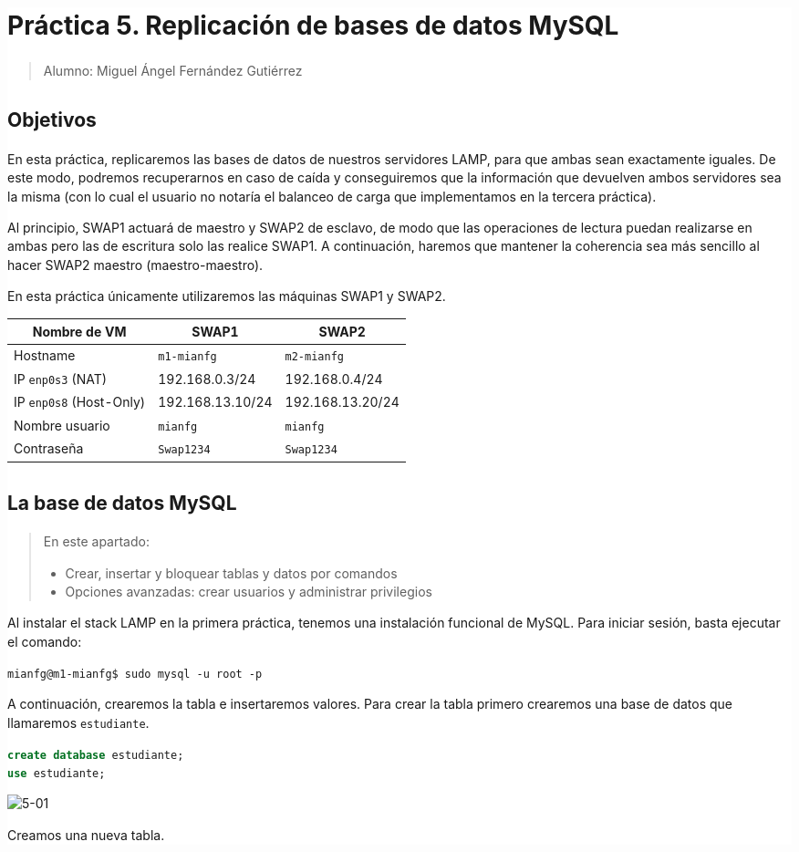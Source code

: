 # Práctica 5. Replicación de bases de datos MySQL

> Alumno: Miguel Ángel Fernández Gutiérrez

## Objetivos

En esta práctica, replicaremos las bases de datos de nuestros servidores LAMP, para que ambas
sean exactamente iguales. De este modo, podremos recuperarnos en caso de caída y conseguiremos
que la información que devuelven ambos servidores sea la misma (con lo cual el usuario no notaría
el balanceo de carga que implementamos en la tercera práctica).

Al principio, SWAP1 actuará de maestro y SWAP2 de esclavo, de modo que las operaciones de lectura
puedan realizarse en ambas pero las de escritura solo las realice SWAP1. A continuación, haremos
que mantener la coherencia sea más sencillo al hacer SWAP2 maestro (maestro-maestro).

En esta práctica únicamente utilizaremos las máquinas SWAP1 y SWAP2.

| Nombre de VM | SWAP1 | SWAP2 |
| --- | --- | --- |
| Hostname | `m1-mianfg` | `m2-mianfg` |
| IP `enp0s3` (NAT) | 192.168.0.3/24 | 192.168.0.4/24 |
| IP `enp0s8` (Host-Only) | 192.168.13.10/24 | 192.168.13.20/24 |
| Nombre usuario | `mianfg` | `mianfg` |
| Contraseña | `Swap1234` | `Swap1234` |

## La base de datos MySQL

> En este apartado:
> 
> * Crear, insertar y bloquear tablas y datos por comandos
> * Opciones avanzadas: crear usuarios y administrar privilegios

Al instalar el stack LAMP en la primera práctica, tenemos una instalación funcional de MySQL. Para
iniciar sesión, basta ejecutar el comando:

```
mianfg@m1-mianfg$ sudo mysql -u root -p
```

A continuación, crearemos la tabla e insertaremos valores. Para crear la tabla primero crearemos una base de datos que llamaremos `estudiante`.

```sql
create database estudiante;
use estudiante;
```

![5-01](./img/5-01.png)

Creamos una nueva tabla.
